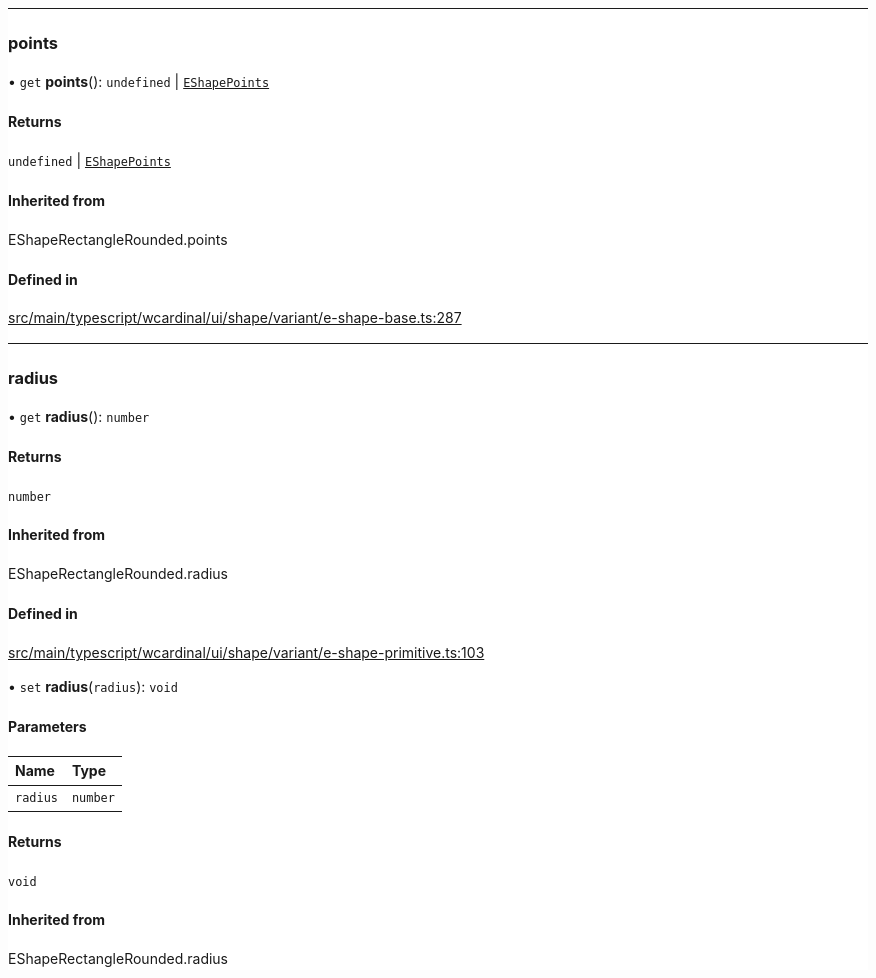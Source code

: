___

### points

• `get` **points**(): `undefined` \| [`EShapePoints`](../interfaces/EShapePoints.md)

#### Returns

`undefined` \| [`EShapePoints`](../interfaces/EShapePoints.md)

#### Inherited from

EShapeRectangleRounded.points

#### Defined in

[src/main/typescript/wcardinal/ui/shape/variant/e-shape-base.ts:287](https://github.com/winter-cardinal/winter-cardinal-ui/blob/v0.457.0/src/main/typescript/wcardinal/ui/shape/variant/e-shape-base.ts#L287)

___

### radius

• `get` **radius**(): `number`

#### Returns

`number`

#### Inherited from

EShapeRectangleRounded.radius

#### Defined in

[src/main/typescript/wcardinal/ui/shape/variant/e-shape-primitive.ts:103](https://github.com/winter-cardinal/winter-cardinal-ui/blob/v0.457.0/src/main/typescript/wcardinal/ui/shape/variant/e-shape-primitive.ts#L103)

• `set` **radius**(`radius`): `void`

#### Parameters

| Name | Type |
| :------ | :------ |
| `radius` | `number` |

#### Returns

`void`

#### Inherited from

EShapeRectangleRounded.radius
